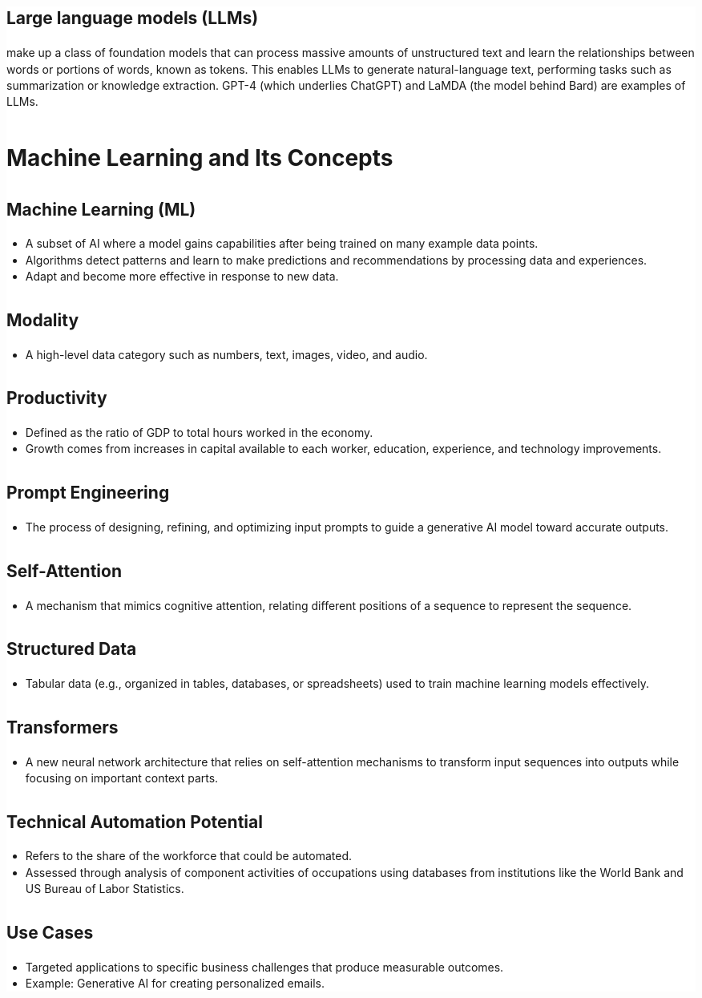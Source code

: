 ## Large language models (LLMs)
make up a class of foundation models that can process massive amounts of unstructured text and learn the relationships between words or portions of words, known as tokens. This enables LLMs to generate natural-language text, performing tasks such as summarization or knowledge extraction. GPT-4 (which underlies ChatGPT) and LaMDA (the model behind Bard) are examples of LLMs.

# Machine Learning and Its Concepts

## Machine Learning (ML)
- A subset of AI where a model gains capabilities after being trained on many example data points.
- Algorithms detect patterns and learn to make predictions and recommendations by processing data and experiences.
- Adapt and become more effective in response to new data.

## Modality
- A high-level data category such as numbers, text, images, video, and audio.

## Productivity
- Defined as the ratio of GDP to total hours worked in the economy.
- Growth comes from increases in capital available to each worker, education, experience, and technology improvements.

## Prompt Engineering
- The process of designing, refining, and optimizing input prompts to guide a generative AI model toward accurate outputs.

## Self-Attention
- A mechanism that mimics cognitive attention, relating different positions of a sequence to represent the sequence.

## Structured Data
- Tabular data (e.g., organized in tables, databases, or spreadsheets) used to train machine learning models effectively.

## Transformers
- A new neural network architecture that relies on self-attention mechanisms to transform input sequences into outputs while focusing on important context parts.

## Technical Automation Potential
- Refers to the share of the workforce that could be automated.
- Assessed through analysis of component activities of occupations using databases from institutions like the World Bank and US Bureau of Labor Statistics.

## Use Cases
- Targeted applications to specific business challenges that produce measurable outcomes.
- Example: Generative AI for creating personalized emails.
